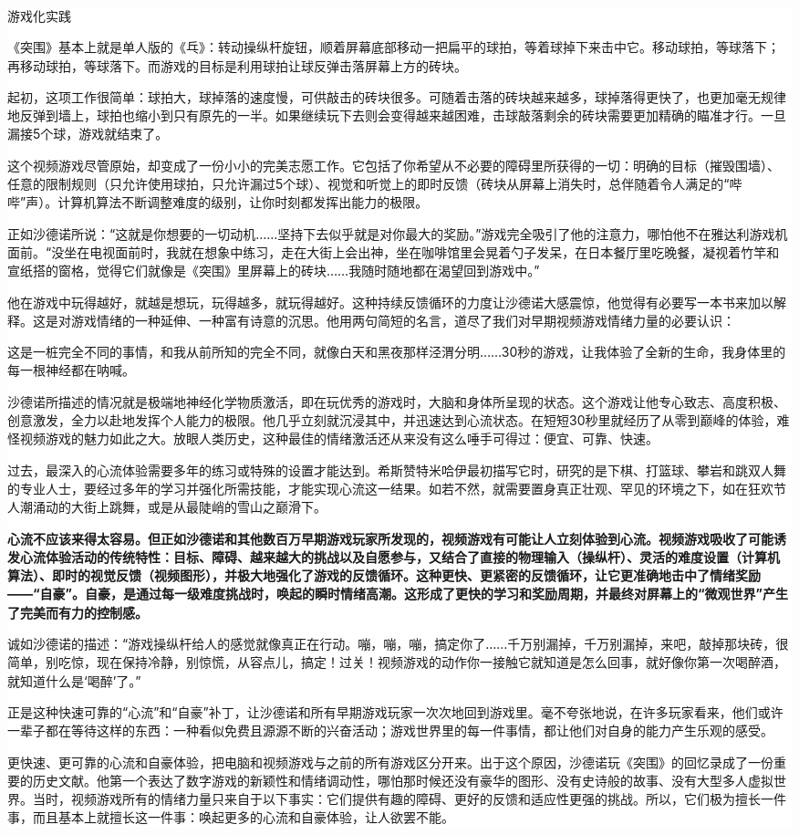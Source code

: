 游戏化实践

《突围》基本上就是单人版的《乓》：转动操纵杆旋钮，顺着屏幕底部移动一把扁平的球拍，等着球掉下来击中它。移动球拍，等球落下；再移动球拍，等球落下。而游戏的目标是利用球拍让球反弹击落屏幕上方的砖块。

起初，这项工作很简单：球拍大，球掉落的速度慢，可供敲击的砖块很多。可随着击落的砖块越来越多，球掉落得更快了，也更加毫无规律地反弹到墙上，球拍也缩小到只有原先的一半。如果继续玩下去则会变得越来越困难，击球敲落剩余的砖块需要更加精确的瞄准才行。一旦漏接5个球，游戏就结束了。

这个视频游戏尽管原始，却变成了一份小小的完美志愿工作。它包括了你希望从不必要的障碍里所获得的一切：明确的目标（摧毁围墙）、任意的限制规则（只允许使用球拍，只允许漏过5个球）、视觉和听觉上的即时反馈（砖块从屏幕上消失时，总伴随着令人满足的“哔哔”声）。计算机算法不断调整难度的级别，让你时刻都发挥出能力的极限。

正如沙德诺所说：“这就是你想要的一切动机……坚持下去似乎就是对你最大的奖励。”游戏完全吸引了他的注意力，哪怕他不在雅达利游戏机面前。“没坐在电视面前时，我就在想象中练习，走在大街上会出神，坐在咖啡馆里会晃着勺子发呆，在日本餐厅里吃晚餐，凝视着竹竿和宣纸搭的窗格，觉得它们就像是《突围》里屏幕上的砖块……我随时随地都在渴望回到游戏中。”

他在游戏中玩得越好，就越是想玩，玩得越多，就玩得越好。这种持续反馈循环的力度让沙德诺大感震惊，他觉得有必要写一本书来加以解释。这是对游戏情绪的一种延伸、一种富有诗意的沉思。他用两句简短的名言，道尽了我们对早期视频游戏情绪力量的必要认识：

这是一桩完全不同的事情，和我从前所知的完全不同，就像白天和黑夜那样泾渭分明……30秒的游戏，让我体验了全新的生命，我身体里的每一根神经都在呐喊。

沙德诺所描述的情况就是极端地神经化学物质激活，即在玩优秀的游戏时，大脑和身体所呈现的状态。这个游戏让他专心致志、高度积极、创意激发，全力以赴地发挥个人能力的极限。他几乎立刻就沉浸其中，并迅速达到心流状态。在短短30秒里就经历了从零到巅峰的体验，难怪视频游戏的魅力如此之大。放眼人类历史，这种最佳的情绪激活还从来没有这么唾手可得过：便宜、可靠、快速。

过去，最深入的心流体验需要多年的练习或特殊的设置才能达到。希斯赞特米哈伊最初描写它时，研究的是下棋、打篮球、攀岩和跳双人舞的专业人士，要经过多年的学习并强化所需技能，才能实现心流这一结果。如若不然，就需要置身真正壮观、罕见的环境之下，如在狂欢节人潮涌动的大街上跳舞，或是从最陡峭的雪山之巅滑下。

**心流不应该来得太容易。但正如沙德诺和其他数百万早期游戏玩家所发现的，视频游戏有可能让人立刻体验到心流。视频游戏吸收了可能诱发心流体验活动的传统特性：目标、障碍、越来越大的挑战以及自愿参与，又结合了直接的物理输入（操纵杆）、灵活的难度设置（计算机算法）、即时的视觉反馈（视频图形），并极大地强化了游戏的反馈循环。这种更快、更紧密的反馈循环，让它更准确地击中了情绪奖励——“自豪”。自豪，是通过每一级难度挑战时，唤起的瞬时情绪高潮。这形成了更快的学习和奖励周期，并最终对屏幕上的“微观世界”产生了完美而有力的控制感。**

诚如沙德诺的描述：“游戏操纵杆给人的感觉就像真正在行动。嘣，嘣，嘣，搞定你了……千万别漏掉，千万别漏掉，来吧，敲掉那块砖，很简单，别吃惊，现在保持冷静，别惊慌，从容点儿，搞定！过关！视频游戏的动作你一接触它就知道是怎么回事，就好像你第一次喝醉酒，就知道什么是‘喝醉’了。”

正是这种快速可靠的“心流”和“自豪”补丁，让沙德诺和所有早期游戏玩家一次次地回到游戏里。毫不夸张地说，在许多玩家看来，他们或许一辈子都在等待这样的东西：一种看似免费且源源不断的兴奋活动；游戏世界里的每一件事情，都让他们对自身的能力产生乐观的感受。

更快速、更可靠的心流和自豪体验，把电脑和视频游戏与之前的所有游戏区分开来。出于这个原因，沙德诺玩《突围》的回忆录成了一份重要的历史文献。他第一个表达了数字游戏的新颖性和情绪调动性，哪怕那时候还没有豪华的图形、没有史诗般的故事、没有大型多人虚拟世界。当时，视频游戏所有的情绪力量只来自于以下事实：它们提供有趣的障碍、更好的反馈和适应性更强的挑战。所以，它们极为擅长一件事，而且基本上就擅长这一件事：唤起更多的心流和自豪体验，让人欲罢不能。

